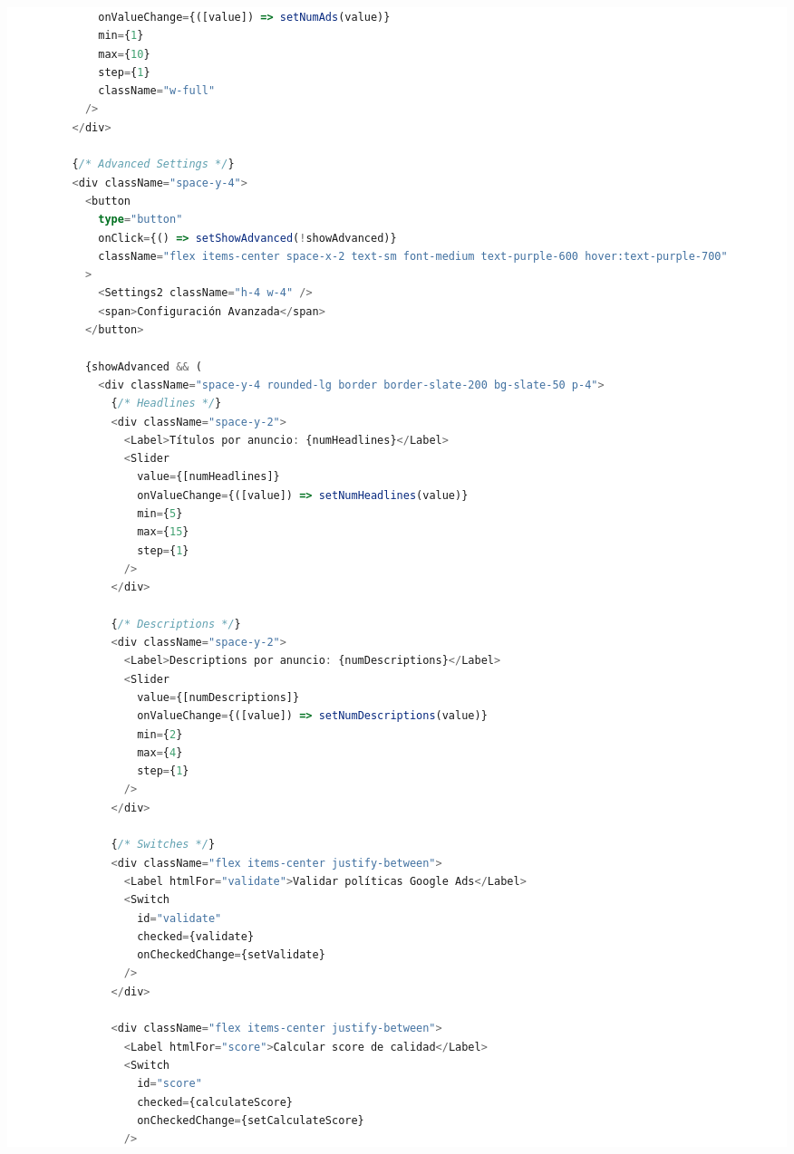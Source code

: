 ```typescript
              onValueChange={([value]) => setNumAds(value)}
              min={1}
              max={10}
              step={1}
              className="w-full"
            />
          </div>

          {/* Advanced Settings */}
          <div className="space-y-4">
            <button
              type="button"
              onClick={() => setShowAdvanced(!showAdvanced)}
              className="flex items-center space-x-2 text-sm font-medium text-purple-600 hover:text-purple-700"
            >
              <Settings2 className="h-4 w-4" />
              <span>Configuración Avanzada</span>
            </button>

            {showAdvanced && (
              <div className="space-y-4 rounded-lg border border-slate-200 bg-slate-50 p-4">
                {/* Headlines */}
                <div className="space-y-2">
                  <Label>Títulos por anuncio: {numHeadlines}</Label>
                  <Slider
                    value={[numHeadlines]}
                    onValueChange={([value]) => setNumHeadlines(value)}
                    min={5}
                    max={15}
                    step={1}
                  />
                </div>

                {/* Descriptions */}
                <div className="space-y-2">
                  <Label>Descriptions por anuncio: {numDescriptions}</Label>
                  <Slider
                    value={[numDescriptions]}
                    onValueChange={([value]) => setNumDescriptions(value)}
                    min={2}
                    max={4}
                    step={1}
                  />
                </div>

                {/* Switches */}
                <div className="flex items-center justify-between">
                  <Label htmlFor="validate">Validar políticas Google Ads</Label>
                  <Switch
                    id="validate"
                    checked={validate}
                    onCheckedChange={setValidate}
                  />
                </div>

                <div className="flex items-center justify-between">
                  <Label htmlFor="score">Calcular score de calidad</Label>
                  <Switch
                    id="score"
                    checked={calculateScore}
                    onCheckedChange={setCalculateScore}
                  />
```